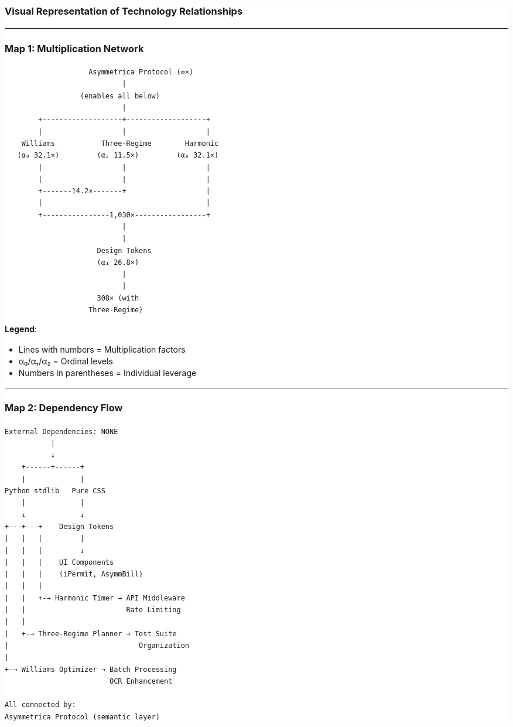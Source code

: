 ### Visual Representation of Technology Relationships

---

### Map 1: Multiplication Network

```
                    Asymmetrica Protocol (∞×)
                            |
                  (enables all below)
                            |
        +-------------------+-------------------+
        |                   |                   |
    Williams           Three-Regime        Harmonic
   (α₀ 32.1×)         (α₂ 11.5×)         (α₀ 32.1×)
        |                   |                   |
        |                   |                   |
        +-------14.2×-------+                   |
        |                                       |
        +----------------1,030×-----------------+
                            |
                            |
                      Design Tokens
                      (α₁ 26.8×)
                            |
                            |
                      308× (with
                    Three-Regime)
```

**Legend**:
- Lines with numbers = Multiplication factors
- α₀/α₁/α₂ = Ordinal levels
- Numbers in parentheses = Individual leverage

---

### Map 2: Dependency Flow

```
External Dependencies: NONE
           |
           ↓
    +------+------+
    |             |
Python stdlib   Pure CSS
    |             |
    ↓             ↓
+---+---+    Design Tokens
|   |   |         |
|   |   |         ↓
|   |   |    UI Components
|   |   |    (iPermit, AsymmBill)
|   |   |
|   |   +-→ Harmonic Timer → API Middleware
|   |                        Rate Limiting
|   |
|   +-→ Three-Regime Planner → Test Suite
|                               Organization
|
+-→ Williams Optimizer → Batch Processing
                         OCR Enhancement

All connected by:
Asymmetrica Protocol (semantic layer)
```